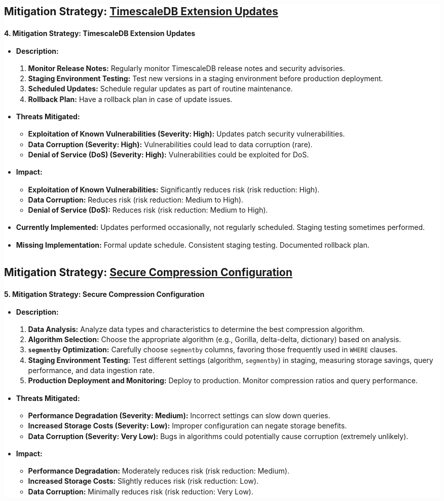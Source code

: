## Mitigation Strategy: [TimescaleDB Extension Updates](./mitigation_strategies/timescaledb_extension_updates.md)

**4. Mitigation Strategy:  TimescaleDB Extension Updates**

*   **Description:**
    1.  **Monitor Release Notes:** Regularly monitor TimescaleDB release notes and security advisories.
    2.  **Staging Environment Testing:** Test new versions in a staging environment before production deployment.
    3.  **Scheduled Updates:** Schedule regular updates as part of routine maintenance.
    4.  **Rollback Plan:** Have a rollback plan in case of update issues.

*   **Threats Mitigated:**
    *   **Exploitation of Known Vulnerabilities (Severity: High):** Updates patch security vulnerabilities.
    *   **Data Corruption (Severity: High):** Vulnerabilities could lead to data corruption (rare).
    *   **Denial of Service (DoS) (Severity: High):** Vulnerabilities could be exploited for DoS.

*   **Impact:**
    *   **Exploitation of Known Vulnerabilities:** Significantly reduces risk (risk reduction: High).
    *   **Data Corruption:** Reduces risk (risk reduction: Medium to High).
    *   **Denial of Service (DoS):** Reduces risk (risk reduction: Medium to High).

*   **Currently Implemented:** Updates performed occasionally, not regularly scheduled. Staging testing sometimes performed.

*   **Missing Implementation:** Formal update schedule. Consistent staging testing. Documented rollback plan.

## Mitigation Strategy: [Secure Compression Configuration](./mitigation_strategies/secure_compression_configuration.md)

**5. Mitigation Strategy: Secure Compression Configuration**

*   **Description:**
    1.  **Data Analysis:** Analyze data types and characteristics to determine the best compression algorithm.
    2.  **Algorithm Selection:** Choose the appropriate algorithm (e.g., Gorilla, delta-delta, dictionary) based on analysis.
    3.  **`segmentby` Optimization:** Carefully choose `segmentby` columns, favoring those frequently used in `WHERE` clauses.
    4.  **Staging Environment Testing:** Test different settings (algorithm, `segmentby`) in staging, measuring storage savings, query performance, and data ingestion rate.
    5.  **Production Deployment and Monitoring:** Deploy to production. Monitor compression ratios and query performance.

*   **Threats Mitigated:**
    *   **Performance Degradation (Severity: Medium):** Incorrect settings can slow down queries.
    *   **Increased Storage Costs (Severity: Low):** Improper configuration can negate storage benefits.
    *   **Data Corruption (Severity: Very Low):** Bugs in algorithms could potentially cause corruption (extremely unlikely).

*   **Impact:**
     *   **Performance Degradation:** Moderately reduces risk (risk reduction: Medium).
     *   **Increased Storage Costs:** Slightly reduces risk (risk reduction: Low).
     *   **Data Corruption:** Minimally reduces risk (risk reduction: Very Low).
